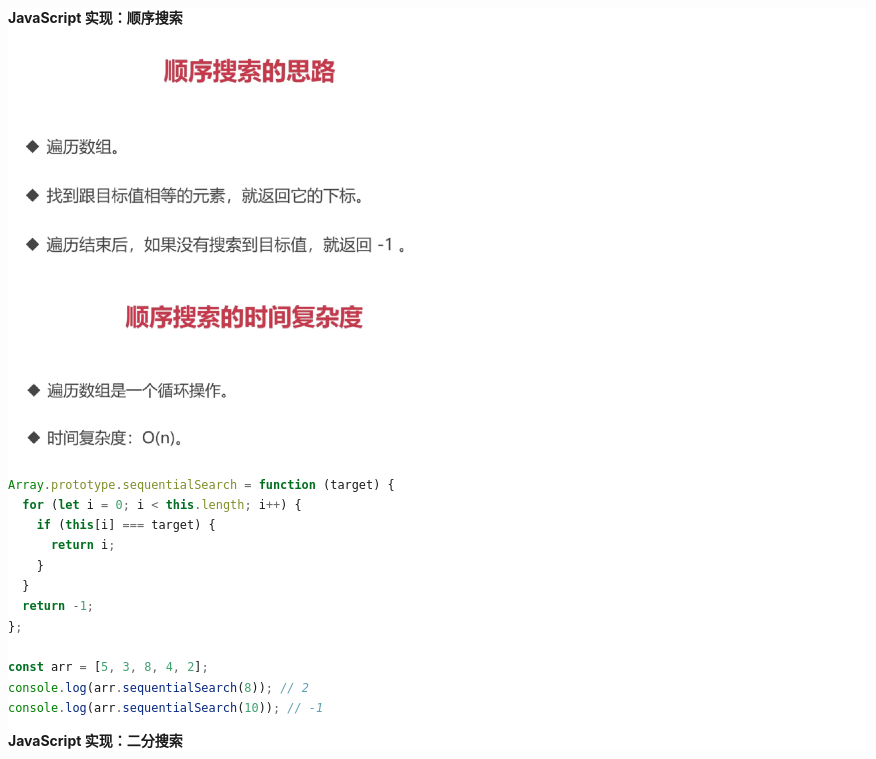 **JavaScript 实现：顺序搜索**

![图片](./img/68.png)

```js
Array.prototype.sequentialSearch = function (target) {
  for (let i = 0; i < this.length; i++) {
    if (this[i] === target) {
      return i;
    }
  }
  return -1;
};

const arr = [5, 3, 8, 4, 2];
console.log(arr.sequentialSearch(8)); // 2
console.log(arr.sequentialSearch(10)); // -1
```

**JavaScript 实现：二分搜索**
